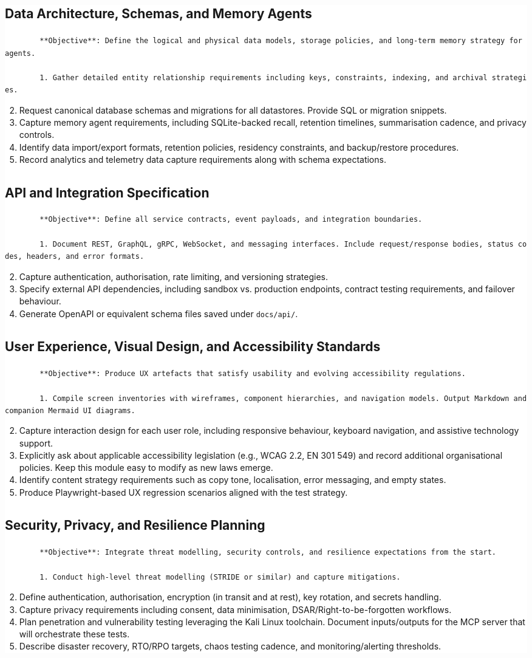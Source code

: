 ## Data Architecture, Schemas, and Memory Agents

            **Objective**: Define the logical and physical data models, storage policies, and long-term memory strategy for agents.

            1. Gather detailed entity relationship requirements including keys, constraints, indexing, and archival strategies.
2. Request canonical database schemas and migrations for all datastores. Provide SQL or migration snippets.
3. Capture memory agent requirements, including SQLite-backed recall, retention timelines, summarisation cadence, and privacy controls.
4. Identify data import/export formats, retention policies, residency constraints, and backup/restore procedures.
5. Record analytics and telemetry data capture requirements along with schema expectations.

## API and Integration Specification

            **Objective**: Define all service contracts, event payloads, and integration boundaries.

            1. Document REST, GraphQL, gRPC, WebSocket, and messaging interfaces. Include request/response bodies, status codes, headers, and error formats.
2. Capture authentication, authorisation, rate limiting, and versioning strategies.
3. Specify external API dependencies, including sandbox vs. production endpoints, contract testing requirements, and failover behaviour.
4. Generate OpenAPI or equivalent schema files saved under `docs/api/`.

## User Experience, Visual Design, and Accessibility Standards

            **Objective**: Produce UX artefacts that satisfy usability and evolving accessibility regulations.

            1. Compile screen inventories with wireframes, component hierarchies, and navigation models. Output Markdown and companion Mermaid UI diagrams.
2. Capture interaction design for each user role, including responsive behaviour, keyboard navigation, and assistive technology support.
3. Explicitly ask about applicable accessibility legislation (e.g., WCAG 2.2, EN 301 549) and record additional organisational policies. Keep this module easy to modify as new laws emerge.
4. Identify content strategy requirements such as copy tone, localisation, error messaging, and empty states.
5. Produce Playwright-based UX regression scenarios aligned with the test strategy.

## Security, Privacy, and Resilience Planning

            **Objective**: Integrate threat modelling, security controls, and resilience expectations from the start.

            1. Conduct high-level threat modelling (STRIDE or similar) and capture mitigations.
2. Define authentication, authorisation, encryption (in transit and at rest), key rotation, and secrets handling.
3. Capture privacy requirements including consent, data minimisation, DSAR/Right-to-be-forgotten workflows.
4. Plan penetration and vulnerability testing leveraging the Kali Linux toolchain. Document inputs/outputs for the MCP server that will orchestrate these tests.
5. Describe disaster recovery, RTO/RPO targets, chaos testing cadence, and monitoring/alerting thresholds.
